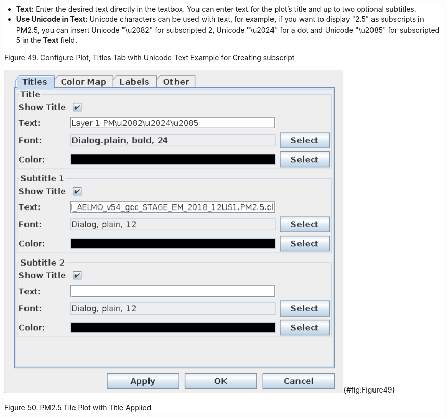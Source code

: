 -   **Text:** Enter the desired text directly in the textbox. You can enter text for the plot’s title and up to two optional subtitles.
-   **Use Unicode in Text:** Unicode characters can be used with text, for example, if you want to display "2.5" as subscripts in PM2.5, you can insert Unicode "\u2082" for subscripted 2, Unicode "\u2024" for a dot and Unicode "\u2085" for subscripted 5 in the **Text** field.



<a id=Figure49></a>
Figure 49. Configure Plot, Titles Tab with Unicode Text Example for Creating subscript<br>



 ![Configure Plot, Titles Tab](./media/image049.png){#fig:Figure49}



<a id=Figure50></a>
Figure 50. PM2.5 Tile Plot with Title Applied<br>


